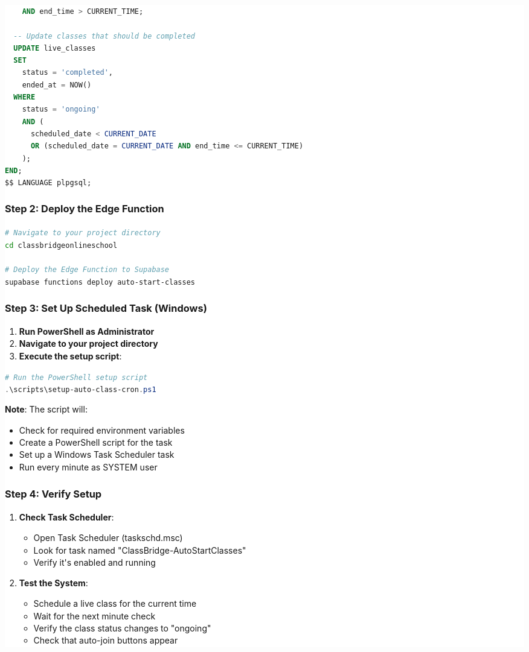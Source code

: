 ```sql
    AND end_time > CURRENT_TIME;

  -- Update classes that should be completed
  UPDATE live_classes 
  SET 
    status = 'completed',
    ended_at = NOW()
  WHERE 
    status = 'ongoing' 
    AND (
      scheduled_date < CURRENT_DATE 
      OR (scheduled_date = CURRENT_DATE AND end_time <= CURRENT_TIME)
    );
END;
$$ LANGUAGE plpgsql;
```

### Step 2: Deploy the Edge Function

```bash
# Navigate to your project directory
cd classbridgeonlineschool

# Deploy the Edge Function to Supabase
supabase functions deploy auto-start-classes
```

### Step 3: Set Up Scheduled Task (Windows)

1. **Run PowerShell as Administrator**
2. **Navigate to your project directory**
3. **Execute the setup script**:

```powershell
# Run the PowerShell setup script
.\scripts\setup-auto-class-cron.ps1
```

**Note**: The script will:
- Check for required environment variables
- Create a PowerShell script for the task
- Set up a Windows Task Scheduler task
- Run every minute as SYSTEM user

### Step 4: Verify Setup

1. **Check Task Scheduler**:
   - Open Task Scheduler (taskschd.msc)
   - Look for task named "ClassBridge-AutoStartClasses"
   - Verify it's enabled and running

2. **Test the System**:
   - Schedule a live class for the current time
   - Wait for the next minute check
   - Verify the class status changes to "ongoing"
   - Check that auto-join buttons appear
